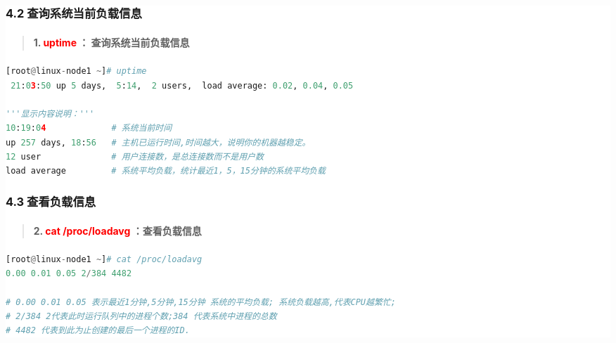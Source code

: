 ### 4.2 查询系统当前负载信息

> #### 1.<span style="color: red"> uptime </span>： 查询系统当前负载信息

```python
[root@linux-node1 ~]# uptime
 21:03:50 up 5 days,  5:14,  2 users,  load average: 0.02, 0.04, 0.05

'''显示内容说明：'''
10:19:04             # 系统当前时间 
up 257 days, 18:56   # 主机已运行时间,时间越大，说明你的机器越稳定。 
12 user              # 用户连接数，是总连接数而不是用户数 
load average         # 系统平均负载，统计最近1，5，15分钟的系统平均负载
```

### 4.3 查看负载信息

> #### 2.<span style="color: red"> cat /proc/loadavg </span>：查看负载信息

```python
[root@linux-node1 ~]# cat /proc/loadavg 
0.00 0.01 0.05 2/384 4482

# 0.00 0.01 0.05 表示最近1分钟,5分钟,15分钟 系统的平均负载; 系统负载越高,代表CPU越繁忙;
# 2/384 2代表此时运行队列中的进程个数;384 代表系统中进程的总数
# 4482 代表到此为止创建的最后一个进程的ID.
```

